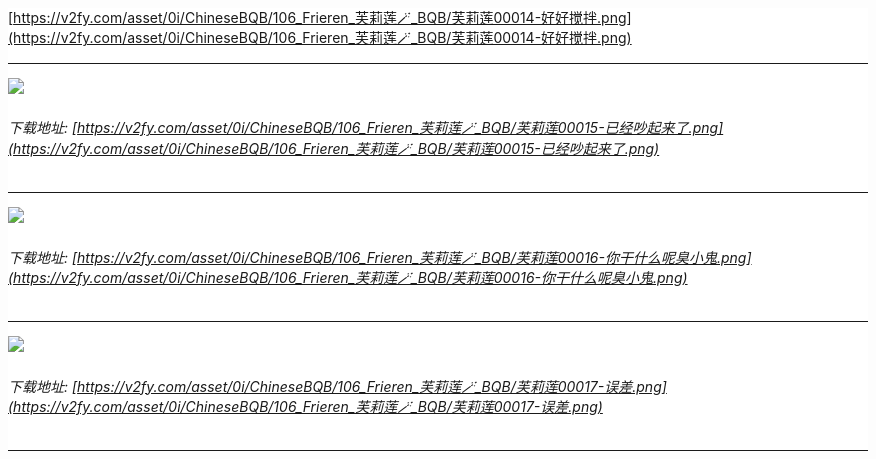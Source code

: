 [https://v2fy.com/asset/0i/ChineseBQB/106_Frieren_芙莉莲🪄_BQB/芙莉莲00014-好好搅拌.png](https://v2fy.com/asset/0i/ChineseBQB/106_Frieren_芙莉莲🪄_BQB/芙莉莲00014-好好搅拌.png)</h6><hr/><img height='200px' style='height:200px;'  src='https://v2fy.com/asset/0i/ChineseBQB/106_Frieren_芙莉莲🪄_BQB/芙莉莲00015-已经吵起来了.png' data-original='https://v2fy.com/asset/0i/ChineseBQB/106_Frieren_芙莉莲🪄_BQB/芙莉莲00015-已经吵起来了.png' /><br/><h6>下载地址: [https://v2fy.com/asset/0i/ChineseBQB/106_Frieren_芙莉莲🪄_BQB/芙莉莲00015-已经吵起来了.png](https://v2fy.com/asset/0i/ChineseBQB/106_Frieren_芙莉莲🪄_BQB/芙莉莲00015-已经吵起来了.png)</h6><hr/><img height='200px' style='height:200px;'  src='https://v2fy.com/asset/0i/ChineseBQB/106_Frieren_芙莉莲🪄_BQB/芙莉莲00016-你干什么呢臭小鬼.png' data-original='https://v2fy.com/asset/0i/ChineseBQB/106_Frieren_芙莉莲🪄_BQB/芙莉莲00016-你干什么呢臭小鬼.png' /><br/><h6>下载地址: [https://v2fy.com/asset/0i/ChineseBQB/106_Frieren_芙莉莲🪄_BQB/芙莉莲00016-你干什么呢臭小鬼.png](https://v2fy.com/asset/0i/ChineseBQB/106_Frieren_芙莉莲🪄_BQB/芙莉莲00016-你干什么呢臭小鬼.png)</h6><hr/><img height='200px' style='height:200px;'  src='https://v2fy.com/asset/0i/ChineseBQB/106_Frieren_芙莉莲🪄_BQB/芙莉莲00017-误差.png' data-original='https://v2fy.com/asset/0i/ChineseBQB/106_Frieren_芙莉莲🪄_BQB/芙莉莲00017-误差.png' /><br/><h6>下载地址: [https://v2fy.com/asset/0i/ChineseBQB/106_Frieren_芙莉莲🪄_BQB/芙莉莲00017-误差.png](https://v2fy.com/asset/0i/ChineseBQB/106_Frieren_芙莉莲🪄_BQB/芙莉莲00017-误差.png)</h6><hr/>